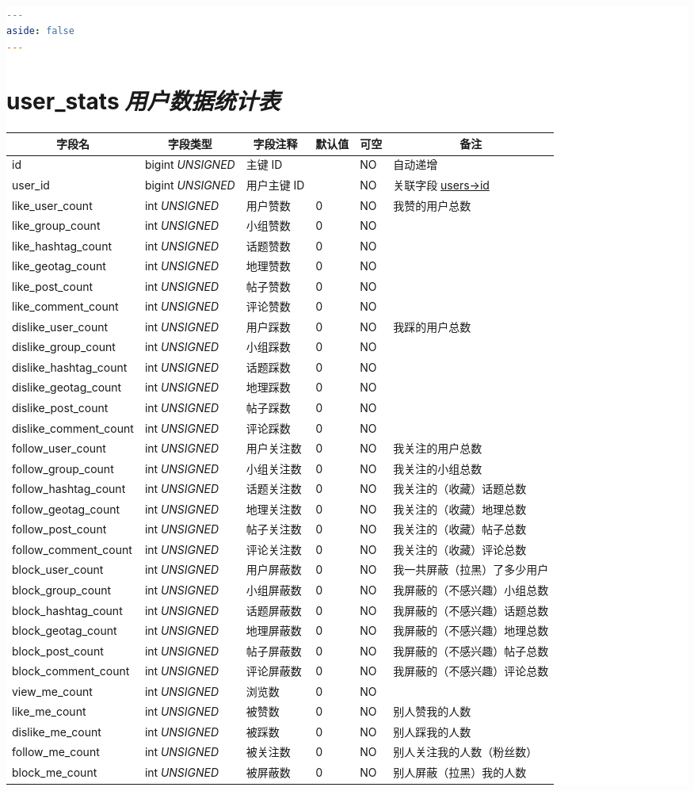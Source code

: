 ```yaml
---
aside: false
---
```


# user_stats *用户数据统计表*

| 字段名 | 字段类型 | 字段注释 | 默认值 | 可空 | 备注 |
| --- | --- | --- | --- | --- | --- |
| id | bigint *UNSIGNED* | 主键 ID |  | NO | 自动递增 |
| user_id | bigint *UNSIGNED* | 用户主键 ID |  | NO | 关联字段 [users->id](users.md) |
| like_user_count | int *UNSIGNED* | 用户赞数 | 0 | NO | 我赞的用户总数 |
| like_group_count | int *UNSIGNED* | 小组赞数 | 0 | NO |  |
| like_hashtag_count | int *UNSIGNED* | 话题赞数 | 0 | NO |  |
| like_geotag_count | int *UNSIGNED* | 地理赞数 | 0 | NO |  |
| like_post_count | int *UNSIGNED* | 帖子赞数 | 0 | NO |  |
| like_comment_count | int *UNSIGNED* | 评论赞数 | 0 | NO |  |
| dislike_user_count | int *UNSIGNED* | 用户踩数 | 0 | NO | 我踩的用户总数 |
| dislike_group_count | int *UNSIGNED* | 小组踩数 | 0 | NO |  |
| dislike_hashtag_count | int *UNSIGNED* | 话题踩数 | 0 | NO |  |
| dislike_geotag_count | int *UNSIGNED* | 地理踩数 | 0 | NO |  |
| dislike_post_count | int *UNSIGNED* | 帖子踩数 | 0 | NO |  |
| dislike_comment_count | int *UNSIGNED* | 评论踩数 | 0 | NO |  |
| follow_user_count | int *UNSIGNED* | 用户关注数 | 0 | NO | 我关注的用户总数 |
| follow_group_count | int *UNSIGNED* | 小组关注数 | 0 | NO | 我关注的小组总数 |
| follow_hashtag_count | int *UNSIGNED* | 话题关注数 | 0 | NO | 我关注的（收藏）话题总数 |
| follow_geotag_count | int *UNSIGNED* | 地理关注数 | 0 | NO | 我关注的（收藏）地理总数 |
| follow_post_count | int *UNSIGNED* | 帖子关注数 | 0 | NO | 我关注的（收藏）帖子总数 |
| follow_comment_count | int *UNSIGNED* | 评论关注数 | 0 | NO | 我关注的（收藏）评论总数 |
| block_user_count | int *UNSIGNED* | 用户屏蔽数 | 0 | NO | 我一共屏蔽（拉黑）了多少用户 |
| block_group_count | int *UNSIGNED* | 小组屏蔽数 | 0 | NO | 我屏蔽的（不感兴趣）小组总数 |
| block_hashtag_count | int *UNSIGNED* | 话题屏蔽数 | 0 | NO | 我屏蔽的（不感兴趣）话题总数 |
| block_geotag_count | int *UNSIGNED* | 地理屏蔽数 | 0 | NO | 我屏蔽的（不感兴趣）地理总数 |
| block_post_count | int *UNSIGNED* | 帖子屏蔽数 | 0 | NO | 我屏蔽的（不感兴趣）帖子总数 |
| block_comment_count | int *UNSIGNED* | 评论屏蔽数 | 0 | NO | 我屏蔽的（不感兴趣）评论总数 |
| view_me_count | int *UNSIGNED* | 浏览数 | 0 | NO |  |
| like_me_count | int *UNSIGNED* | 被赞数 | 0 | NO | 别人赞我的人数 |
| dislike_me_count | int *UNSIGNED* | 被踩数 | 0 | NO | 别人踩我的人数 |
| follow_me_count | int *UNSIGNED* | 被关注数 | 0 | NO | 别人关注我的人数（粉丝数） |
| block_me_count | int *UNSIGNED* | 被屏蔽数 | 0 | NO | 别人屏蔽（拉黑）我的人数 |
